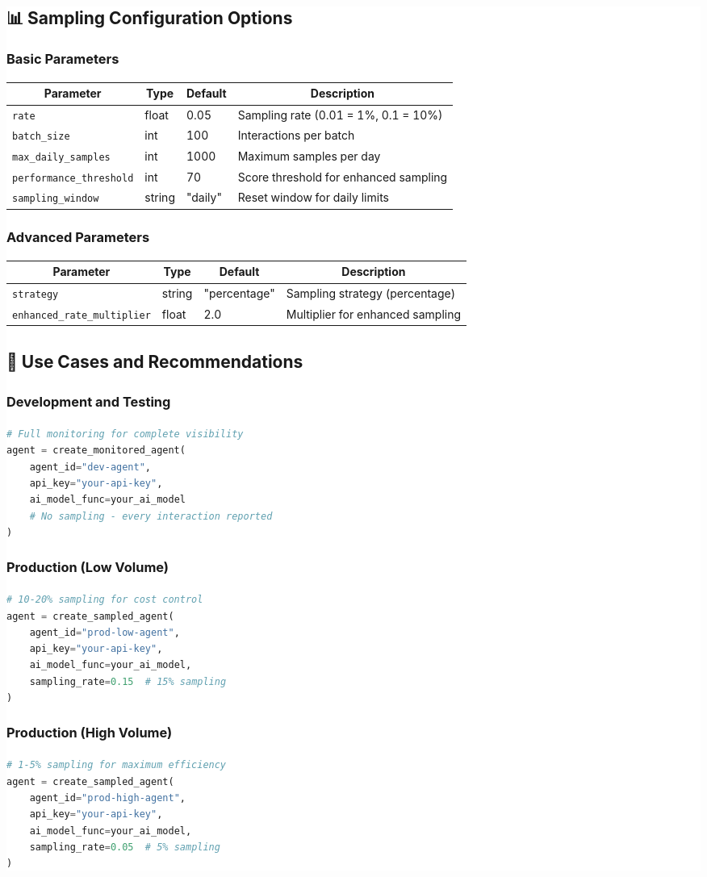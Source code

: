 ## 📊 Sampling Configuration Options

### Basic Parameters

| Parameter | Type | Default | Description |
|-----------|------|---------|-------------|
| `rate` | float | 0.05 | Sampling rate (0.01 = 1%, 0.1 = 10%) |
| `batch_size` | int | 100 | Interactions per batch |
| `max_daily_samples` | int | 1000 | Maximum samples per day |
| `performance_threshold` | int | 70 | Score threshold for enhanced sampling |
| `sampling_window` | string | "daily" | Reset window for daily limits |

### Advanced Parameters

| Parameter | Type | Default | Description |
|-----------|------|---------|-------------|
| `strategy` | string | "percentage" | Sampling strategy (percentage) |
| `enhanced_rate_multiplier` | float | 2.0 | Multiplier for enhanced sampling |

## 🎯 Use Cases and Recommendations

### Development and Testing
```python
# Full monitoring for complete visibility
agent = create_monitored_agent(
    agent_id="dev-agent",
    api_key="your-api-key",
    ai_model_func=your_ai_model
    # No sampling - every interaction reported
)
```

### Production (Low Volume)
```python
# 10-20% sampling for cost control
agent = create_sampled_agent(
    agent_id="prod-low-agent",
    api_key="your-api-key",
    ai_model_func=your_ai_model,
    sampling_rate=0.15  # 15% sampling
)
```

### Production (High Volume)
```python
# 1-5% sampling for maximum efficiency
agent = create_sampled_agent(
    agent_id="prod-high-agent",
    api_key="your-api-key",
    ai_model_func=your_ai_model,
    sampling_rate=0.05  # 5% sampling
)
```
